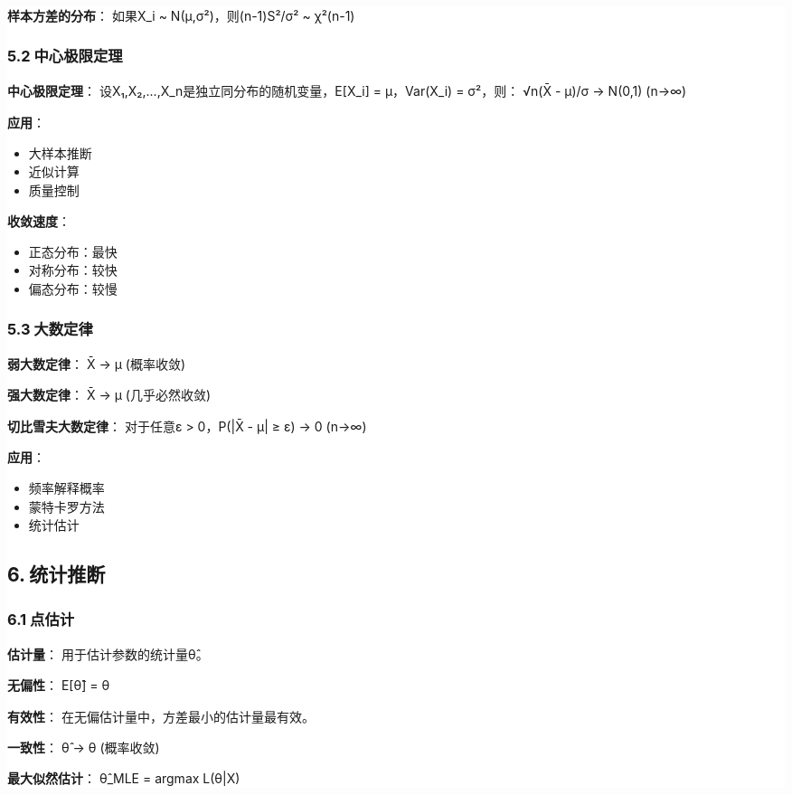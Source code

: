 **样本方差的分布**：
如果X_i ~ N(μ,σ²)，则(n-1)S²/σ² ~ χ²(n-1)

### 5.2 中心极限定理

**中心极限定理**：
设X₁,X₂,...,X_n是独立同分布的随机变量，E[X_i] = μ，Var(X_i) = σ²，则：
√n(X̄ - μ)/σ → N(0,1) (n→∞)

**应用**：

- 大样本推断
- 近似计算
- 质量控制

**收敛速度**：

- 正态分布：最快
- 对称分布：较快
- 偏态分布：较慢

### 5.3 大数定律

**弱大数定律**：
X̄ → μ (概率收敛)

**强大数定律**：
X̄ → μ (几乎必然收敛)

**切比雪夫大数定律**：
对于任意ε > 0，P(|X̄ - μ| ≥ ε) → 0 (n→∞)

**应用**：

- 频率解释概率
- 蒙特卡罗方法
- 统计估计

## 6. 统计推断

### 6.1 点估计

**估计量**：
用于估计参数的统计量θ̂。

**无偏性**：
E[θ̂] = θ

**有效性**：
在无偏估计量中，方差最小的估计量最有效。

**一致性**：
θ̂ → θ (概率收敛)

**最大似然估计**：
θ̂_MLE = argmax L(θ|X)
